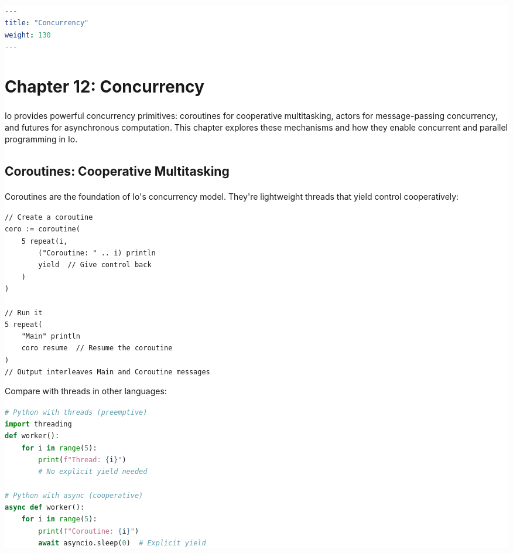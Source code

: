 ```yaml
---
title: "Concurrency"
weight: 130
---
```




# Chapter 12: Concurrency

Io provides powerful concurrency primitives: coroutines for cooperative multitasking, actors for message-passing concurrency, and futures for asynchronous computation. This chapter explores these mechanisms and how they enable concurrent and parallel programming in Io.

## Coroutines: Cooperative Multitasking

Coroutines are the foundation of Io's concurrency model. They're lightweight threads that yield control cooperatively:

```io
// Create a coroutine
coro := coroutine(
    5 repeat(i,
        ("Coroutine: " .. i) println
        yield  // Give control back
    )
)

// Run it
5 repeat(
    "Main" println
    coro resume  // Resume the coroutine
)
// Output interleaves Main and Coroutine messages
```

Compare with threads in other languages:

```python
# Python with threads (preemptive)
import threading
def worker():
    for i in range(5):
        print(f"Thread: {i}")
        # No explicit yield needed

# Python with async (cooperative)
async def worker():
    for i in range(5):
        print(f"Coroutine: {i}")
        await asyncio.sleep(0)  # Explicit yield
```

